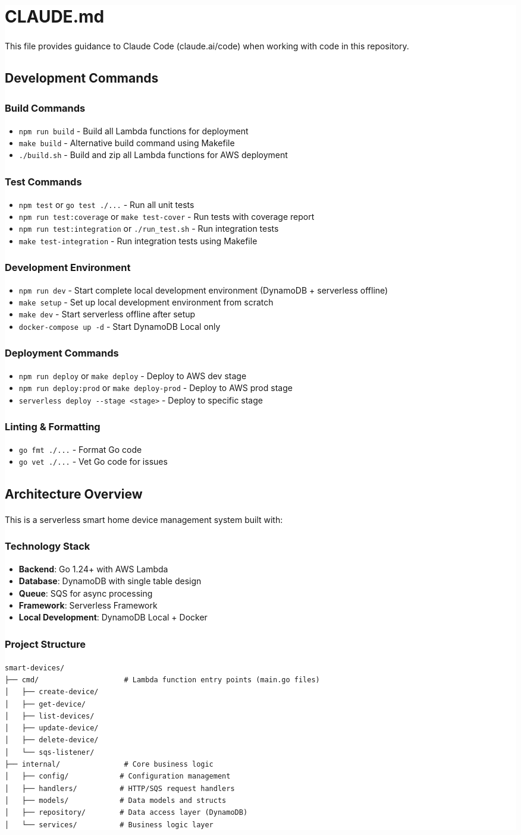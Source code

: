 # CLAUDE.md

This file provides guidance to Claude Code (claude.ai/code) when working with code in this repository.

## Development Commands

### Build Commands
- `npm run build` - Build all Lambda functions for deployment
- `make build` - Alternative build command using Makefile
- `./build.sh` - Build and zip all Lambda functions for AWS deployment

### Test Commands
- `npm test` or `go test ./...` - Run all unit tests
- `npm run test:coverage` or `make test-cover` - Run tests with coverage report
- `npm run test:integration` or `./run_test.sh` - Run integration tests
- `make test-integration` - Run integration tests using Makefile

### Development Environment
- `npm run dev` - Start complete local development environment (DynamoDB + serverless offline)
- `make setup` - Set up local development environment from scratch
- `make dev` - Start serverless offline after setup
- `docker-compose up -d` - Start DynamoDB Local only

### Deployment Commands
- `npm run deploy` or `make deploy` - Deploy to AWS dev stage
- `npm run deploy:prod` or `make deploy-prod` - Deploy to AWS prod stage
- `serverless deploy --stage <stage>` - Deploy to specific stage

### Linting & Formatting
- `go fmt ./...` - Format Go code
- `go vet ./...` - Vet Go code for issues

## Architecture Overview

This is a serverless smart home device management system built with:

### Technology Stack
- **Backend**: Go 1.24+ with AWS Lambda
- **Database**: DynamoDB with single table design
- **Queue**: SQS for async processing
- **Framework**: Serverless Framework
- **Local Development**: DynamoDB Local + Docker

### Project Structure
```
smart-devices/
├── cmd/                    # Lambda function entry points (main.go files)
│   ├── create-device/
│   ├── get-device/
│   ├── list-devices/
│   ├── update-device/
│   ├── delete-device/
│   └── sqs-listener/
├── internal/               # Core business logic
│   ├── config/            # Configuration management
│   ├── handlers/          # HTTP/SQS request handlers
│   ├── models/            # Data models and structs
│   ├── repository/        # Data access layer (DynamoDB)
│   └── services/          # Business logic layer
```